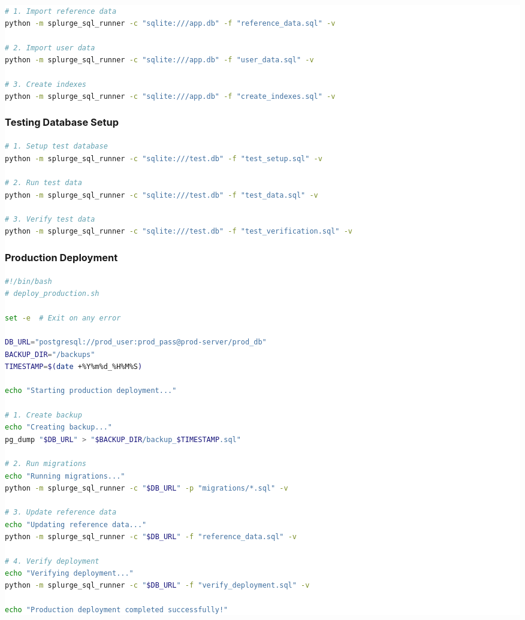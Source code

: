```bash
# 1. Import reference data
python -m splurge_sql_runner -c "sqlite:///app.db" -f "reference_data.sql" -v

# 2. Import user data
python -m splurge_sql_runner -c "sqlite:///app.db" -f "user_data.sql" -v

# 3. Create indexes
python -m splurge_sql_runner -c "sqlite:///app.db" -f "create_indexes.sql" -v
```

### Testing Database Setup

```bash
# 1. Setup test database
python -m splurge_sql_runner -c "sqlite:///test.db" -f "test_setup.sql" -v

# 2. Run test data
python -m splurge_sql_runner -c "sqlite:///test.db" -f "test_data.sql" -v

# 3. Verify test data
python -m splurge_sql_runner -c "sqlite:///test.db" -f "test_verification.sql" -v
```

### Production Deployment

```bash
#!/bin/bash
# deploy_production.sh

set -e  # Exit on any error

DB_URL="postgresql://prod_user:prod_pass@prod-server/prod_db"
BACKUP_DIR="/backups"
TIMESTAMP=$(date +%Y%m%d_%H%M%S)

echo "Starting production deployment..."

# 1. Create backup
echo "Creating backup..."
pg_dump "$DB_URL" > "$BACKUP_DIR/backup_$TIMESTAMP.sql"

# 2. Run migrations
echo "Running migrations..."
python -m splurge_sql_runner -c "$DB_URL" -p "migrations/*.sql" -v

# 3. Update reference data
echo "Updating reference data..."
python -m splurge_sql_runner -c "$DB_URL" -f "reference_data.sql" -v

# 4. Verify deployment
echo "Verifying deployment..."
python -m splurge_sql_runner -c "$DB_URL" -f "verify_deployment.sql" -v

echo "Production deployment completed successfully!"
```
